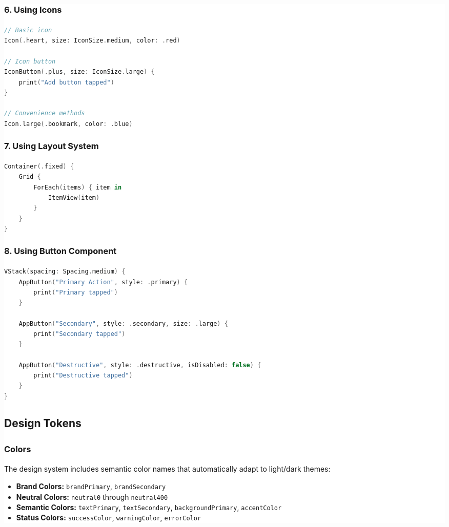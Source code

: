### 6. Using Icons

```swift
// Basic icon
Icon(.heart, size: IconSize.medium, color: .red)

// Icon button
IconButton(.plus, size: IconSize.large) {
    print("Add button tapped")
}

// Convenience methods
Icon.large(.bookmark, color: .blue)
```

### 7. Using Layout System

```swift
Container(.fixed) {
    Grid {
        ForEach(items) { item in
            ItemView(item)
        }
    }
}
```

### 8. Using Button Component

```swift
VStack(spacing: Spacing.medium) {
    AppButton("Primary Action", style: .primary) {
        print("Primary tapped")
    }
    
    AppButton("Secondary", style: .secondary, size: .large) {
        print("Secondary tapped")
    }
    
    AppButton("Destructive", style: .destructive, isDisabled: false) {
        print("Destructive tapped")
    }
}
```

## Design Tokens

### Colors

The design system includes semantic color names that automatically adapt to light/dark themes:

- **Brand Colors:** `brandPrimary`, `brandSecondary`
- **Neutral Colors:** `neutral0` through `neutral400`
- **Semantic Colors:** `textPrimary`, `textSecondary`, `backgroundPrimary`, `accentColor`
- **Status Colors:** `successColor`, `warningColor`, `errorColor`
